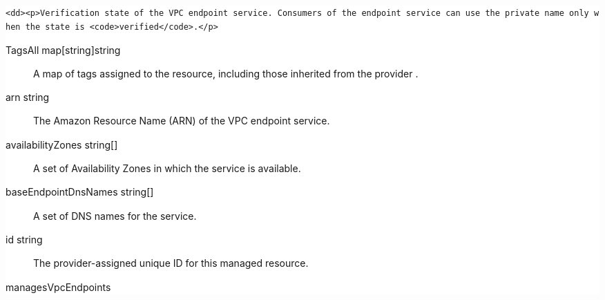     <dd><p>Verification state of the VPC endpoint service. Consumers of the endpoint service can use the private name only when the state is <code>verified</code>.</p>
</dd><dt class="property-"
            title="">
        <span id="tagsall_go">
<a data-swiftype-name="resource-property" data-swiftype-type="text" href="#tagsall_go" style="color: inherit; text-decoration: inherit;">Tags<wbr>All</a>
</span>
        <span class="property-indicator"></span>
        <span class="property-type">map[string]string</span>
    </dt>
    <dd><p>A map of tags assigned to the resource, including those inherited from the provider .</p>
</dd></dl>
</pulumi-choosable>
</div>

<div>
<pulumi-choosable type="language" values="javascript,typescript">
<dl class="resources-properties"><dt class="property-"
            title="">
        <span id="arn_nodejs">
<a data-swiftype-name="resource-property" data-swiftype-type="text" href="#arn_nodejs" style="color: inherit; text-decoration: inherit;">arn</a>
</span>
        <span class="property-indicator"></span>
        <span class="property-type">string</span>
    </dt>
    <dd><p>The Amazon Resource Name (ARN) of the VPC endpoint service.</p>
</dd><dt class="property-"
            title="">
        <span id="availabilityzones_nodejs">
<a data-swiftype-name="resource-property" data-swiftype-type="text" href="#availabilityzones_nodejs" style="color: inherit; text-decoration: inherit;">availability<wbr>Zones</a>
</span>
        <span class="property-indicator"></span>
        <span class="property-type">string[]</span>
    </dt>
    <dd><p>A set of Availability Zones in which the service is available.</p>
</dd><dt class="property-"
            title="">
        <span id="baseendpointdnsnames_nodejs">
<a data-swiftype-name="resource-property" data-swiftype-type="text" href="#baseendpointdnsnames_nodejs" style="color: inherit; text-decoration: inherit;">base<wbr>Endpoint<wbr>Dns<wbr>Names</a>
</span>
        <span class="property-indicator"></span>
        <span class="property-type">string[]</span>
    </dt>
    <dd><p>A set of DNS names for the service.</p>
</dd><dt class="property-"
            title="">
        <span id="id_nodejs">
<a data-swiftype-name="resource-property" data-swiftype-type="text" href="#id_nodejs" style="color: inherit; text-decoration: inherit;">id</a>
</span>
        <span class="property-indicator"></span>
        <span class="property-type">string</span>
    </dt>
    <dd><p>The provider-assigned unique ID for this managed resource.</p>
</dd><dt class="property-"
            title="">
        <span id="managesvpcendpoints_nodejs">
<a data-swiftype-name="resource-property" data-swiftype-type="text" href="#managesvpcendpoints_nodejs" style="color: inherit; text-decoration: inherit;">manages<wbr>Vpc<wbr>Endpoints</a>
</span>